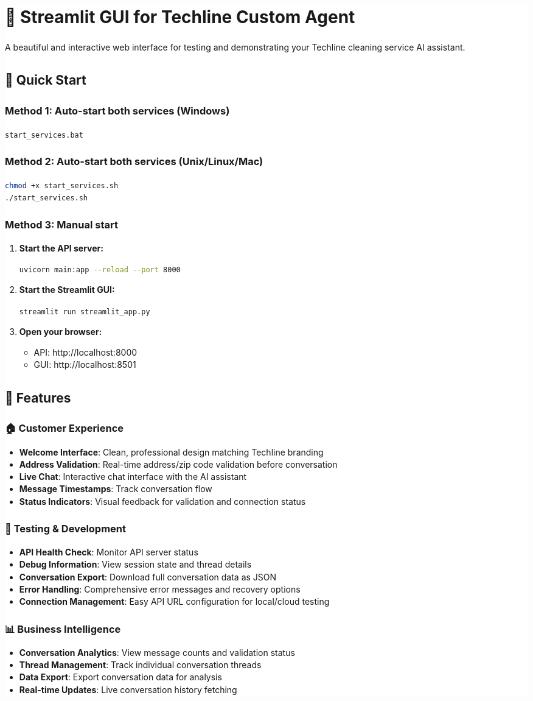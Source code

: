 # 🎨 Streamlit GUI for Techline Custom Agent

A beautiful and interactive web interface for testing and demonstrating your Techline cleaning service AI assistant.

## 🚀 Quick Start

### Method 1: Auto-start both services (Windows)
```bash
start_services.bat
```

### Method 2: Auto-start both services (Unix/Linux/Mac)
```bash
chmod +x start_services.sh
./start_services.sh
```

### Method 3: Manual start
1. **Start the API server:**
   ```bash
   uvicorn main:app --reload --port 8000
   ```

2. **Start the Streamlit GUI:**
   ```bash
   streamlit run streamlit_app.py
   ```

3. **Open your browser:**
   - API: http://localhost:8000
   - GUI: http://localhost:8501

## 🎯 Features

### 🏠 **Customer Experience**
- **Welcome Interface**: Clean, professional design matching Techline branding
- **Address Validation**: Real-time address/zip code validation before conversation
- **Live Chat**: Interactive chat interface with the AI assistant
- **Message Timestamps**: Track conversation flow
- **Status Indicators**: Visual feedback for validation and connection status

### 🔧 **Testing & Development**
- **API Health Check**: Monitor API server status
- **Debug Information**: View session state and thread details
- **Conversation Export**: Download full conversation data as JSON
- **Error Handling**: Comprehensive error messages and recovery options
- **Connection Management**: Easy API URL configuration for local/cloud testing

### 📊 **Business Intelligence**
- **Conversation Analytics**: View message counts and validation status
- **Thread Management**: Track individual conversation threads
- **Data Export**: Export conversation data for analysis
- **Real-time Updates**: Live conversation history fetching
